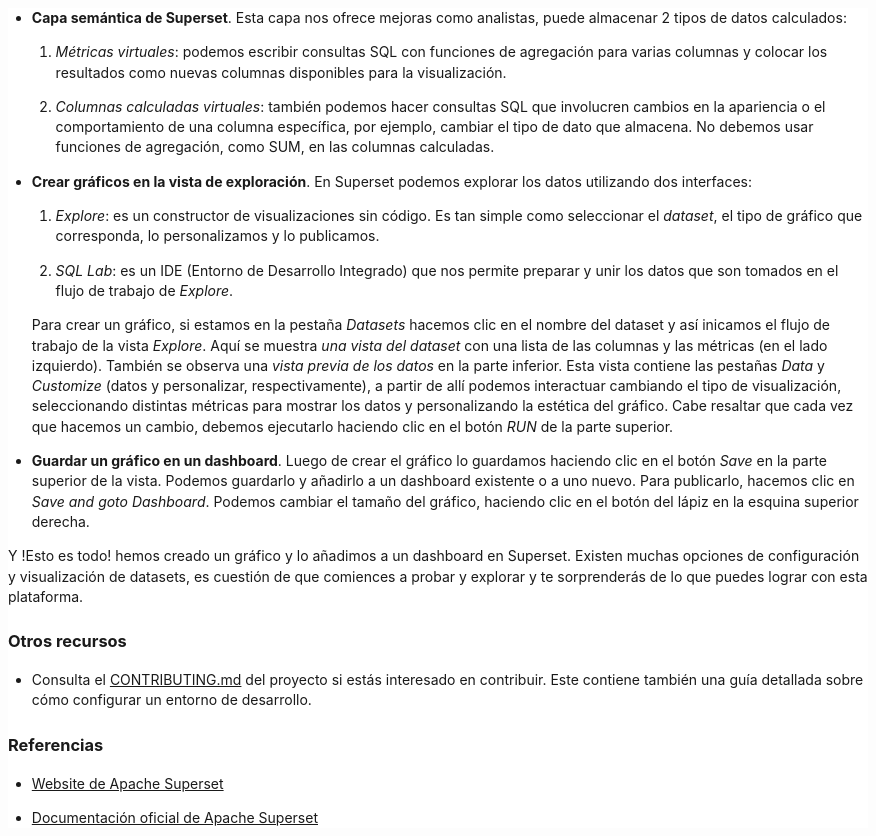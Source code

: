 - **Capa semántica de Superset**. Esta capa nos ofrece mejoras como analistas,
  puede almacenar 2 tipos de datos calculados:

  1. _Métricas virtuales_: podemos escribir consultas SQL con funciones de
     agregación para varias columnas y colocar los resultados como nuevas
     columnas disponibles para la visualización.

  2. _Columnas calculadas virtuales_: también podemos hacer consultas SQL que
     involucren cambios en la apariencia o el comportamiento de una columna
     específica, por ejemplo, cambiar el tipo de dato que almacena. No debemos
     usar funciones de agregación, como SUM, en las columnas calculadas.

- **Crear gráficos en la vista de exploración**. En Superset podemos explorar
  los datos utilizando dos interfaces:

  1. _Explore_: es un constructor de visualizaciones sin código. Es tan simple
     como seleccionar el _dataset_, el tipo de gráfico que corresponda, lo
     personalizamos y lo publicamos.

  2. _SQL Lab_: es un IDE (Entorno de Desarrollo Integrado) que nos permite
     preparar y unir los datos que son tomados en el flujo de trabajo de
     _Explore_.

  Para crear un gráfico, si estamos en la pestaña _Datasets_ hacemos clic en el
  nombre del dataset y así inicamos el flujo de trabajo de la vista _Explore_.
  Aquí se muestra _una vista del dataset_ con una lista de las columnas y las
  métricas (en el lado izquierdo). También se observa una _vista previa de los
  datos_ en la parte inferior. Esta vista contiene las pestañas _Data_ y
  _Customize_ (datos y personalizar, respectivamente), a partir de allí podemos
  interactuar cambiando el tipo de visualización, seleccionando distintas
  métricas para mostrar los datos y personalizando la estética del gráfico. Cabe
  resaltar que cada vez que hacemos un cambio, debemos ejecutarlo haciendo clic
  en el botón _RUN_ de la parte superior.

- **Guardar un gráfico en un dashboard**. Luego de crear el gráfico lo guardamos
  haciendo clic en el botón _Save_ en la parte superior de la vista. Podemos
  guardarlo y añadirlo a un dashboard existente o a uno nuevo. Para publicarlo,
  hacemos clic en _Save and goto Dashboard_. Podemos cambiar el tamaño del
  gráfico, haciendo clic en el botón del lápiz en la esquina superior derecha.

Y !Esto es todo! hemos creado un gráfico y lo añadimos a un dashboard en
Superset. Existen muchas opciones de configuración y visualización de datasets,
es cuestión de que comiences a probar y explorar y te sorprenderás de lo que
puedes lograr con esta plataforma.

### Otros recursos

- Consulta el
  [CONTRIBUTING.md](https://github.com/apache/superset/blob/master/CONTRIBUTING.md)
  del proyecto si estás interesado en contribuir. Este contiene también una guía
  detallada sobre cómo configurar un entorno de desarrollo.

### Referencias

- [Website de Apache Superset](https://superset.apache.org/)

- [Documentación oficial de Apache Superset](https://superset.apache.org/docs/intro/)
